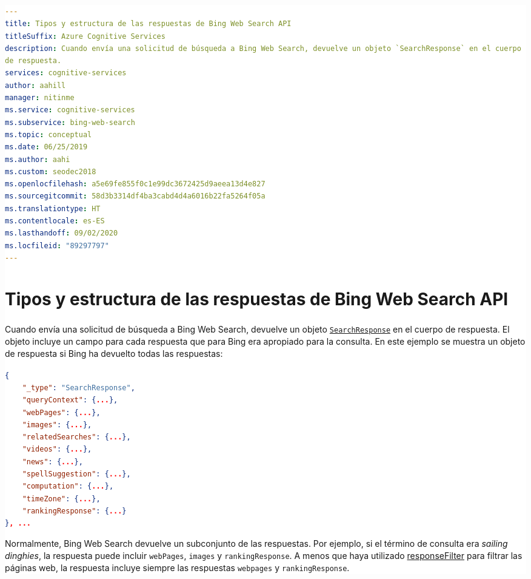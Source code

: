 ```yaml
---
title: Tipos y estructura de las respuestas de Bing Web Search API
titleSuffix: Azure Cognitive Services
description: Cuando envía una solicitud de búsqueda a Bing Web Search, devuelve un objeto `SearchResponse` en el cuerpo de respuesta.
services: cognitive-services
author: aahill
manager: nitinme
ms.service: cognitive-services
ms.subservice: bing-web-search
ms.topic: conceptual
ms.date: 06/25/2019
ms.author: aahi
ms.custom: seodec2018
ms.openlocfilehash: a5e69fe855f0c1e99dc3672425d9aeea13d4e827
ms.sourcegitcommit: 58d3b3314df4ba3cabd4d4a6016b22fa5264f05a
ms.translationtype: HT
ms.contentlocale: es-ES
ms.lasthandoff: 09/02/2020
ms.locfileid: "89297797"
---
```

# <a name="bing-web-search-api-response-structure-and-answer-types"></a>Tipos y estructura de las respuestas de Bing Web Search API  

Cuando envía una solicitud de búsqueda a Bing Web Search, devuelve un objeto [`SearchResponse`](https://docs.microsoft.com/rest/api/cognitiveservices-bingsearch/bing-web-api-v7-reference#searchresponse) en el cuerpo de respuesta. El objeto incluye un campo para cada respuesta que para Bing era apropiado para la consulta. En este ejemplo se muestra un objeto de respuesta si Bing ha devuelto todas las respuestas:

```json
{
    "_type": "SearchResponse",
    "queryContext": {...},
    "webPages": {...},
    "images": {...},
    "relatedSearches": {...},
    "videos": {...},
    "news": {...},
    "spellSuggestion": {...},
    "computation": {...},
    "timeZone": {...},
    "rankingResponse": {...}
}, ...
```

Normalmente, Bing Web Search devuelve un subconjunto de las respuestas. Por ejemplo, si el término de consulta era *sailing dinghies*, la respuesta puede incluir `webPages`, `images` y `rankingResponse`. A menos que haya utilizado [responseFilter](https://docs.microsoft.com/rest/api/cognitiveservices-bingsearch/bing-web-api-v7-reference#responsefilter) para filtrar las páginas web, la respuesta incluye siempre las respuestas `webpages` y `rankingResponse`.
